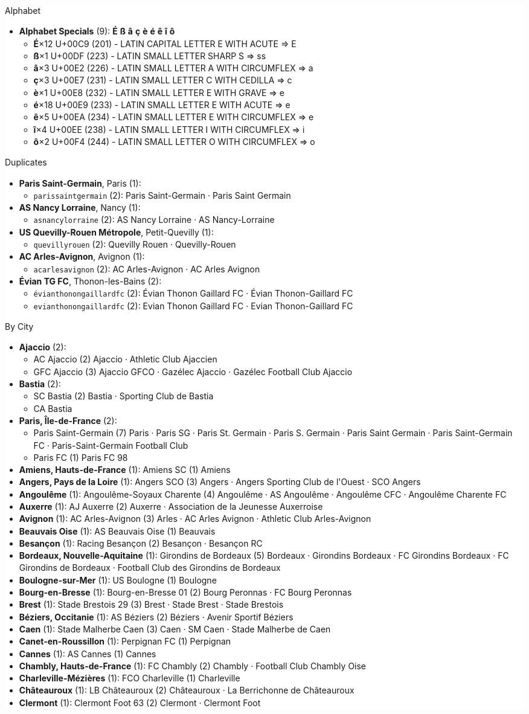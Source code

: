 
Alphabet

- **Alphabet Specials** (9):  **É**  **ß**  **â**  **ç**  **è**  **é**  **ê**  **î**  **ô** 
  - **É**×12 U+00C9 (201) - LATIN CAPITAL LETTER E WITH ACUTE ⇒ E
  - **ß**×1 U+00DF (223) - LATIN SMALL LETTER SHARP S ⇒ ss
  - **â**×3 U+00E2 (226) - LATIN SMALL LETTER A WITH CIRCUMFLEX ⇒ a
  - **ç**×3 U+00E7 (231) - LATIN SMALL LETTER C WITH CEDILLA ⇒ c
  - **è**×1 U+00E8 (232) - LATIN SMALL LETTER E WITH GRAVE ⇒ e
  - **é**×18 U+00E9 (233) - LATIN SMALL LETTER E WITH ACUTE ⇒ e
  - **ê**×5 U+00EA (234) - LATIN SMALL LETTER E WITH CIRCUMFLEX ⇒ e
  - **î**×4 U+00EE (238) - LATIN SMALL LETTER I WITH CIRCUMFLEX ⇒ i
  - **ô**×2 U+00F4 (244) - LATIN SMALL LETTER O WITH CIRCUMFLEX ⇒ o




Duplicates

- **Paris Saint-Germain**, Paris (1):
  - `parissaintgermain` (2): Paris Saint-Germain · Paris Saint Germain
- **AS Nancy Lorraine**, Nancy (1):
  - `asnancylorraine` (2): AS Nancy Lorraine · AS Nancy-Lorraine
- **US Quevilly-Rouen Métropole**, Petit-Quevilly (1):
  - `quevillyrouen` (2): Quevilly Rouen · Quevilly-Rouen
- **AC Arles-Avignon**, Avignon (1):
  - `acarlesavignon` (2): AC Arles-Avignon · AC Arles Avignon
- **Évian TG FC**, Thonon-les-Bains (2):
  - `évianthonongaillardfc` (2): Évian Thonon Gaillard FC · Évian Thonon-Gaillard FC
  - `evianthonongaillardfc` (2): Evian Thonon Gaillard FC · Evian Thonon-Gaillard FC




By City

- **Ajaccio** (2): 
  - AC Ajaccio  (2) Ajaccio · Athletic Club Ajaccien
  - GFC Ajaccio  (3) Ajaccio GFCO · Gazélec Ajaccio · Gazélec Football Club Ajaccio
- **Bastia** (2): 
  - SC Bastia  (2) Bastia · Sporting Club de Bastia
  - CA Bastia 
- **Paris, Île-de-France** (2): 
  - Paris Saint-Germain  (7) Paris · Paris SG · Paris St. Germain · Paris S. Germain · Paris Saint Germain · Paris Saint-Germain FC · Paris-Saint-Germain Football Club
  - Paris FC  (1) Paris FC 98
- **Amiens, Hauts-de-France** (1): Amiens SC  (1) Amiens
- **Angers, Pays de la Loire** (1): Angers SCO  (3) Angers · Angers Sporting Club de l'Ouest · SCO Angers
- **Angoulême** (1): Angoulême-Soyaux Charente  (4) Angoulême · AS Angoulême · Angoulême CFC · Angoulême Charente FC
- **Auxerre** (1): AJ Auxerre  (2) Auxerre · Association de la Jeunesse Auxerroise
- **Avignon** (1): AC Arles-Avignon  (3) Arles · AC Arles Avignon · Athletic Club Arles-Avignon
- **Beauvais Oise** (1): AS Beauvais Oise  (1) Beauvais
- **Besançon** (1): Racing Besançon  (2) Besançon · Besançon RC
- **Bordeaux, Nouvelle-Aquitaine** (1): Girondins de Bordeaux  (5) Bordeaux · Girondins Bordeaux · FC Girondins Bordeaux · FC Girondins de Bordeaux · Football Club des Girondins de Bordeaux
- **Boulogne-sur-Mer** (1): US Boulogne  (1) Boulogne
- **Bourg-en-Bresse** (1): Bourg-en-Bresse 01  (2) Bourg Peronnas · FC Bourg Peronnas
- **Brest** (1): Stade Brestois 29  (3) Brest · Stade Brest · Stade Brestois
- **Béziers, Occitanie** (1): AS Béziers  (2) Béziers · Avenir Sportif Béziers
- **Caen** (1): Stade Malherbe Caen  (3) Caen · SM Caen · Stade Malherbe de Caen
- **Canet-en-Roussillon** (1): Perpignan FC  (1) Perpignan
- **Cannes** (1): AS Cannes  (1) Cannes
- **Chambly, Hauts-de-France** (1): FC Chambly  (2) Chambly · Football Club Chambly Oise
- **Charleville-Mézières** (1): FCO Charleville  (1) Charleville
- **Châteauroux** (1): LB Châteauroux  (2) Châteauroux · La Berrichonne de Châteauroux
- **Clermont** (1): Clermont Foot 63  (2) Clermont · Clermont Foot